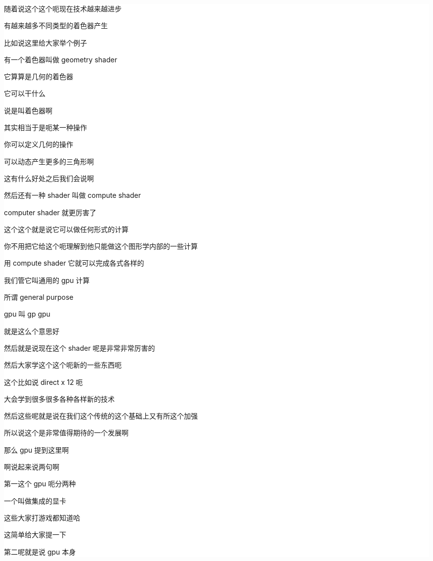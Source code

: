 随着说这个这个呃现在技术越来越进步

有越来越多不同类型的着色器产生

比如说这里给大家举个例子

有一个着色器叫做 geometry shader

它算算是几何的着色器

它可以干什么

说是叫着色器啊

其实相当于是呃某一种操作

你可以定义几何的操作

可以动态产生更多的三角形啊

这有什么好处之后我们会说啊

然后还有一种 shader 叫做 compute shader

computer shader 就更厉害了

这个这个就是说它可以做任何形式的计算

你不用把它给这个呃理解到他只能做这个图形学内部的一些计算

用 compute shader 它就可以完成各式各样的

我们管它叫通用的 gpu 计算

所谓 general purpose

gpu 叫 gp gpu

就是这么个意思好

然后就是说现在这个 shader 呢是非常非常厉害的

然后大家学这个这个呃新的一些东西呃

这个比如说 direct x 12 呃

大会学到很多很多各种各样新的技术

然后这些呢就是说在我们这个传统的这个基础上又有所这个加强

所以说这个是非常值得期待的一个发展啊

那么 gpu 提到这里啊

啊说起来说两句啊

第一这个 gpu 呃分两种

一个叫做集成的显卡

这些大家打游戏都知道哈

这简单给大家提一下

第二呢就是说 gpu 本身
